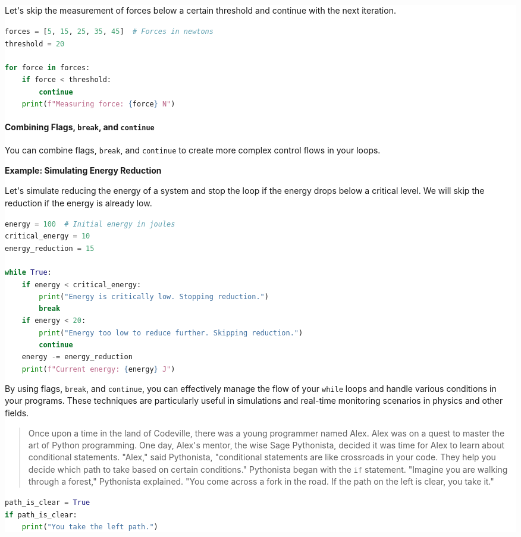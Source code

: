 Let's skip the measurement of forces below a certain threshold and continue with the next iteration.

```python
forces = [5, 15, 25, 35, 45]  # Forces in newtons
threshold = 20

for force in forces:
    if force < threshold:
        continue
    print(f"Measuring force: {force} N")
```

#### Combining Flags, `break`, and `continue`

You can combine flags, `break`, and `continue` to create more complex control flows in your loops.

**Example: Simulating Energy Reduction**

Let's simulate reducing the energy of a system and stop the loop if the energy drops below a critical level. We will skip the reduction if the energy is already low.

```python
energy = 100  # Initial energy in joules
critical_energy = 10
energy_reduction = 15

while True:
    if energy < critical_energy:
        print("Energy is critically low. Stopping reduction.")
        break
    if energy < 20:
        print("Energy too low to reduce further. Skipping reduction.")
        continue
    energy -= energy_reduction
    print(f"Current energy: {energy} J")
```

By using flags, `break`, and `continue`, you can effectively manage the flow of your `while` loops and handle various conditions in your programs. These techniques are particularly useful in simulations and real-time monitoring scenarios in physics and other fields.

 

> Once upon a time in the land of Codeville, there was a young programmer named Alex. Alex was on a quest to master the art of Python programming. One day, Alex's mentor, the wise Sage Pythonista, decided it was time for Alex to learn about conditional statements. "Alex," said Pythonista, "conditional statements are like crossroads in your code. They help you decide which path to take based on certain conditions." Pythonista began with the `if` statement. "Imagine you are walking through a forest," Pythonista explained. "You come across a fork in the road. If the path on the left is clear, you take it."

```python
path_is_clear = True
if path_is_clear:
    print("You take the left path.")
```
